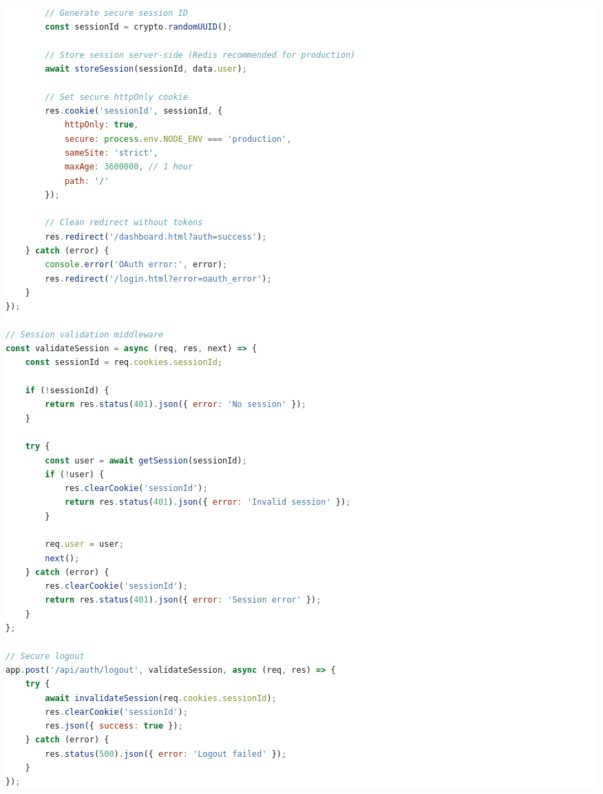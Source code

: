 ```javascript
        // Generate secure session ID
        const sessionId = crypto.randomUUID();
        
        // Store session server-side (Redis recommended for production)
        await storeSession(sessionId, data.user);
        
        // Set secure httpOnly cookie
        res.cookie('sessionId', sessionId, {
            httpOnly: true,
            secure: process.env.NODE_ENV === 'production',
            sameSite: 'strict',
            maxAge: 3600000, // 1 hour
            path: '/'
        });
        
        // Clean redirect without tokens
        res.redirect('/dashboard.html?auth=success');
    } catch (error) {
        console.error('OAuth error:', error);
        res.redirect('/login.html?error=oauth_error');
    }
});

// Session validation middleware
const validateSession = async (req, res, next) => {
    const sessionId = req.cookies.sessionId;
    
    if (!sessionId) {
        return res.status(401).json({ error: 'No session' });
    }
    
    try {
        const user = await getSession(sessionId);
        if (!user) {
            res.clearCookie('sessionId');
            return res.status(401).json({ error: 'Invalid session' });
        }
        
        req.user = user;
        next();
    } catch (error) {
        res.clearCookie('sessionId');
        return res.status(401).json({ error: 'Session error' });
    }
};

// Secure logout
app.post('/api/auth/logout', validateSession, async (req, res) => {
    try {
        await invalidateSession(req.cookies.sessionId);
        res.clearCookie('sessionId');
        res.json({ success: true });
    } catch (error) {
        res.status(500).json({ error: 'Logout failed' });
    }
});
```
